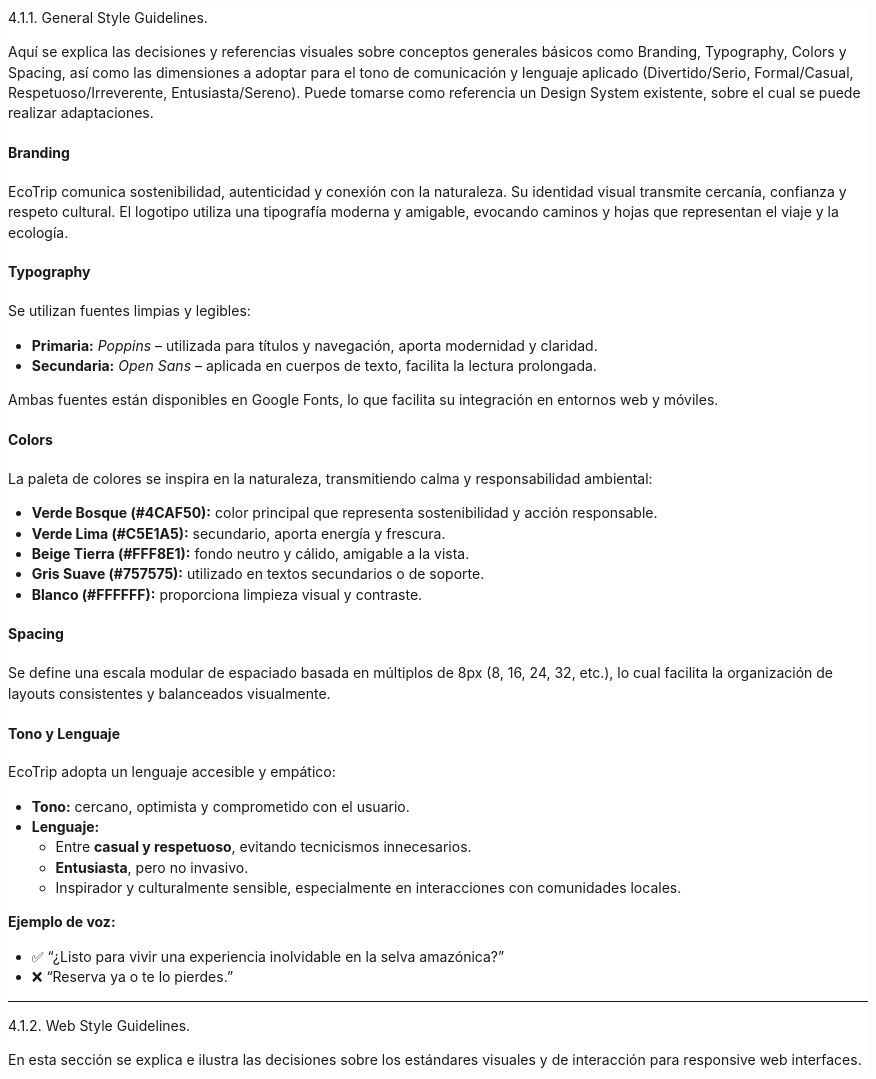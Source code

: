 4.1.1. General Style Guidelines.

Aquí se explica las decisiones y referencias visuales sobre conceptos generales básicos como Branding, Typography, Colors y Spacing, así como las dimensiones a adoptar para el tono de comunicación y lenguaje aplicado (Divertido/Serio, Formal/Casual, Respetuoso/Irreverente, Entusiasta/Sereno). Puede tomarse como referencia un Design System existente, sobre el cual se puede realizar adaptaciones.

#### Branding

EcoTrip comunica sostenibilidad, autenticidad y conexión con la naturaleza. Su identidad visual transmite cercanía, confianza y respeto cultural. El logotipo utiliza una tipografía moderna y amigable, evocando caminos y hojas que representan el viaje y la ecología.

#### Typography

Se utilizan fuentes limpias y legibles:

- **Primaria:** _Poppins_ – utilizada para títulos y navegación, aporta modernidad y claridad.
- **Secundaria:** _Open Sans_ – aplicada en cuerpos de texto, facilita la lectura prolongada.

Ambas fuentes están disponibles en Google Fonts, lo que facilita su integración en entornos web y móviles.

#### Colors

La paleta de colores se inspira en la naturaleza, transmitiendo calma y responsabilidad ambiental:

- **Verde Bosque (#4CAF50):** color principal que representa sostenibilidad y acción responsable.
- **Verde Lima (#C5E1A5):** secundario, aporta energía y frescura.
- **Beige Tierra (#FFF8E1):** fondo neutro y cálido, amigable a la vista.
- **Gris Suave (#757575):** utilizado en textos secundarios o de soporte.
- **Blanco (#FFFFFF):** proporciona limpieza visual y contraste.

#### Spacing

Se define una escala modular de espaciado basada en múltiplos de 8px (8, 16, 24, 32, etc.), lo cual facilita la organización de layouts consistentes y balanceados visualmente.

#### Tono y Lenguaje

EcoTrip adopta un lenguaje accesible y empático:

- **Tono:** cercano, optimista y comprometido con el usuario.
- **Lenguaje:**
  - Entre **casual y respetuoso**, evitando tecnicismos innecesarios.
  - **Entusiasta**, pero no invasivo.
  - Inspirador y culturalmente sensible, especialmente en interacciones con comunidades locales.

**Ejemplo de voz:**

- ✅ “¿Listo para vivir una experiencia inolvidable en la selva amazónica?”
- ❌ “Reserva ya o te lo pierdes.”

---

4.1.2. Web Style Guidelines.

En esta sección se explica e ilustra las decisiones sobre los estándares visuales y de interacción para responsive web interfaces.
